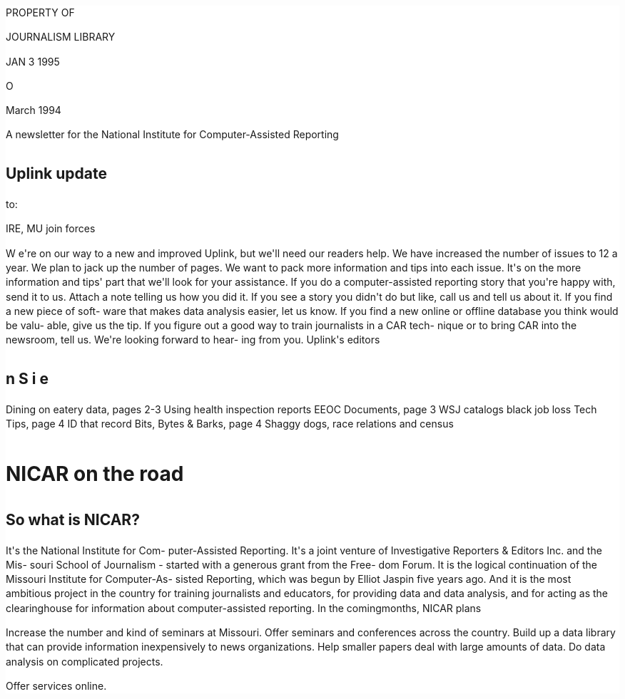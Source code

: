 PROPERTY OF

JOURNALISM LIBRARY

JAN 3 1995

O

March 1994

A newsletter for the National Institute for Computer-Assisted Reporting


## Uplink update 

to: 

IRE, MU join forces 

W e're on our way to a new and improved Uplink, but we'll need our readers help. We have increased the number of issues to 12 a year. We plan to jack up the number of pages. We want to pack more information and tips into each issue. It's on the more information and tips' part that we'll look for your assistance. If you do a computer-assisted reporting story that you're happy with, send it to us. Attach a note telling us how you did it. If you see a story you didn't do but like, call us and tell us about it. If you find a new piece of soft- ware that makes data analysis easier, let us know. If you find a new online or offline database you think would be valu- able, give us the tip. If you figure out a good way to train journalists in a CAR tech- nique or to bring CAR into the newsroom, tell us. We're looking forward to hear- ing from you. Uplink's editors 

## n S i e 

Dining on eatery data, pages 2-3 Using health inspection reports EEOC Documents, page 3 WSJ catalogs black job loss Tech Tips, page 4 ID that record Bits, Bytes & Barks, page 4 Shaggy dogs, race relations and census 

# NICAR on the road 

## So what is NICAR? 

It's the National Institute for Com- puter-Assisted Reporting. It's a joint venture of Investigative Reporters & Editors Inc. and the Mis- souri School of Journalism - started with a generous grant from the Free- dom Forum. It is the logical continuation of the Missouri Institute for Computer-As- sisted Reporting, which was begun by Elliot Jaspin five years ago. And it is the most ambitious project in the country for training journalists and educators, for providing data and data analysis, and for acting as the clearinghouse for information about computer-assisted reporting. In the comingmonths, NICAR plans 

Increase the number and kind of seminars at Missouri. 
Offer seminars and conferences across the country. 
Build up a data library that can provide information inexpensively to news organizations. 
Help smaller papers deal with large amounts of data. 
Do data analysis on complicated projects. 

Offer services online. 
